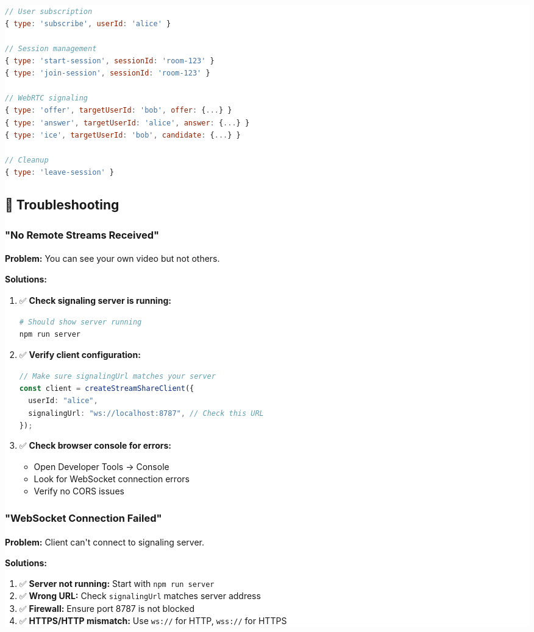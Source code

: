 ```javascript
// User subscription
{ type: 'subscribe', userId: 'alice' }

// Session management
{ type: 'start-session', sessionId: 'room-123' }
{ type: 'join-session', sessionId: 'room-123' }

// WebRTC signaling
{ type: 'offer', targetUserId: 'bob', offer: {...} }
{ type: 'answer', targetUserId: 'alice', answer: {...} }
{ type: 'ice', targetUserId: 'bob', candidate: {...} }

// Cleanup
{ type: 'leave-session' }
```

## 🐛 Troubleshooting

### "No Remote Streams Received"

**Problem:** You can see your own video but not others.

**Solutions:**

1. ✅ **Check signaling server is running:**

   ```bash
   # Should show server running
   npm run server
   ```

2. ✅ **Verify client configuration:**

   ```typescript
   // Make sure signalingUrl matches your server
   const client = createStreamShareClient({
     userId: "alice",
     signalingUrl: "ws://localhost:8787", // Check this URL
   });
   ```

3. ✅ **Check browser console for errors:**
   - Open Developer Tools → Console
   - Look for WebSocket connection errors
   - Verify no CORS issues

### "WebSocket Connection Failed"

**Problem:** Client can't connect to signaling server.

**Solutions:**

1. ✅ **Server not running:** Start with `npm run server`
2. ✅ **Wrong URL:** Check `signalingUrl` matches server address
3. ✅ **Firewall:** Ensure port 8787 is not blocked
4. ✅ **HTTPS/HTTP mismatch:** Use `ws://` for HTTP, `wss://` for HTTPS
